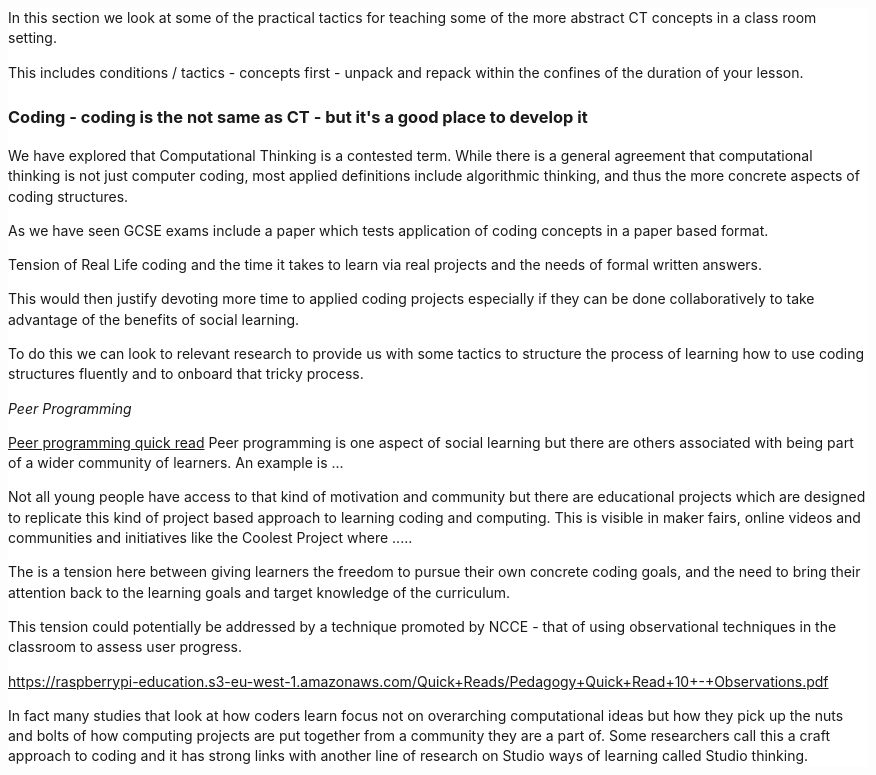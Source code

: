 In this section we look at some of the practical tactics for teaching some of the more abstract CT concepts in a class room setting.  

This includes  conditions / tactics  - concepts first - unpack and repack within the confines of the duration of your lesson.


### Coding - coding is the not same as CT - but it's a good place to develop it



We have explored that Computational Thinking is a contested term. While there is a general agreement  that computational thinking is not just computer coding, most applied definitions include algorithmic thinking, and thus the more concrete aspects of coding structures.



As we have seen GCSE exams include a paper which tests application of coding concepts in a paper based format.

Tension of Real Life coding and the time it takes to learn via real projects and the needs of formal written answers.

This would then justify devoting more time to applied coding projects especially if they can be done collaboratively to take advantage of the benefits of social learning.

To do this we can look to relevant research to provide us with some tactics to structure the process of learning how to use coding structures fluently and to onboard that tricky process.

*Peer Programming*

[Peer programming quick read](https://raspberrypi-education.s3-eu-west-1.amazonaws.com/Quick+Reads/Pedagogy+Quick+Read+3+-+Pair+Programming.pdf)
Peer programming is one aspect of social learning but there are others associated with being part of a wider community of learners.
An example is ...

Not all young people have access to that kind of motivation and community but there are educational projects which are designed to replicate this kind of project based approach to learning coding and computing. This is visible in maker fairs, online videos and communities and initiatives like the Coolest Project where .....



The is a tension here between giving learners the freedom to pursue their own concrete coding goals, and the need to bring their attention back to the learning goals and target knowledge of the curriculum.

This tension could potentially be addressed by a technique promoted by NCCE - that of using observational techniques in the classroom to assess user progress.

https://raspberrypi-education.s3-eu-west-1.amazonaws.com/Quick+Reads/Pedagogy+Quick+Read+10+-+Observations.pdf

In fact many studies that look at how coders learn focus not on overarching computational ideas but how they pick up the nuts and bolts of how computing projects are put together from a community they are a part of. Some researchers call this a craft approach to coding and it has strong links with another line of research on Studio ways of learning called Studio thinking.
